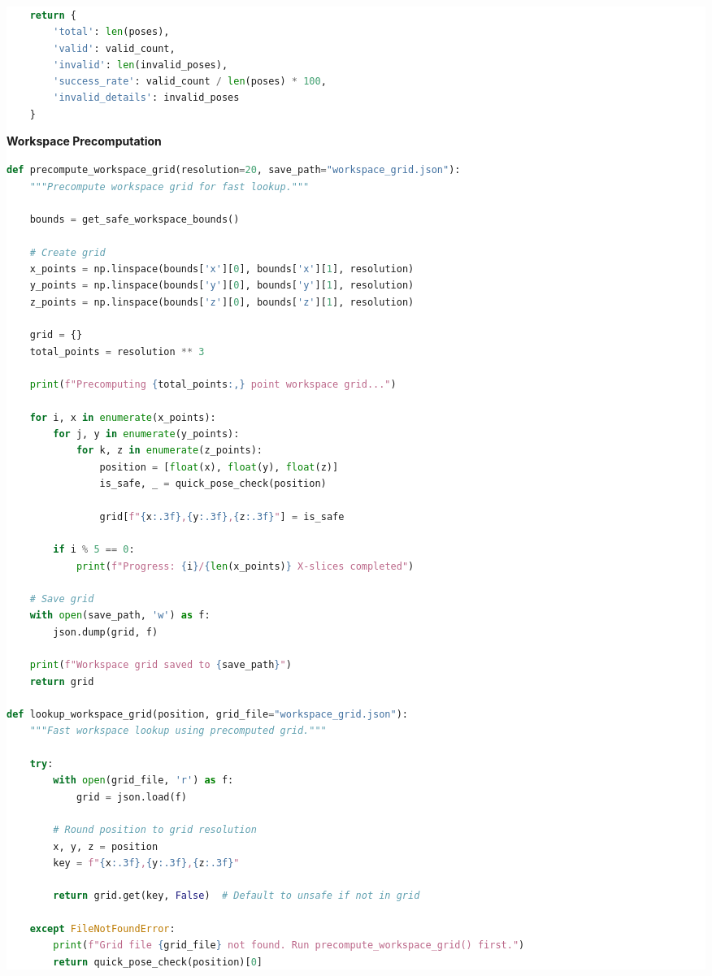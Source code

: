 ```python
    return {
        'total': len(poses),
        'valid': valid_count,
        'invalid': len(invalid_poses),
        'success_rate': valid_count / len(poses) * 100,
        'invalid_details': invalid_poses
    }
```

**Workspace Precomputation**
```python
def precompute_workspace_grid(resolution=20, save_path="workspace_grid.json"):
    """Precompute workspace grid for fast lookup."""
    
    bounds = get_safe_workspace_bounds()
    
    # Create grid
    x_points = np.linspace(bounds['x'][0], bounds['x'][1], resolution)
    y_points = np.linspace(bounds['y'][0], bounds['y'][1], resolution)
    z_points = np.linspace(bounds['z'][0], bounds['z'][1], resolution)
    
    grid = {}
    total_points = resolution ** 3
    
    print(f"Precomputing {total_points:,} point workspace grid...")
    
    for i, x in enumerate(x_points):
        for j, y in enumerate(y_points):
            for k, z in enumerate(z_points):
                position = [float(x), float(y), float(z)]
                is_safe, _ = quick_pose_check(position)
                
                grid[f"{x:.3f},{y:.3f},{z:.3f}"] = is_safe
        
        if i % 5 == 0:
            print(f"Progress: {i}/{len(x_points)} X-slices completed")
    
    # Save grid
    with open(save_path, 'w') as f:
        json.dump(grid, f)
    
    print(f"Workspace grid saved to {save_path}")
    return grid

def lookup_workspace_grid(position, grid_file="workspace_grid.json"):
    """Fast workspace lookup using precomputed grid."""
    
    try:
        with open(grid_file, 'r') as f:
            grid = json.load(f)
        
        # Round position to grid resolution
        x, y, z = position
        key = f"{x:.3f},{y:.3f},{z:.3f}"
        
        return grid.get(key, False)  # Default to unsafe if not in grid
        
    except FileNotFoundError:
        print(f"Grid file {grid_file} not found. Run precompute_workspace_grid() first.")
        return quick_pose_check(position)[0]
```
